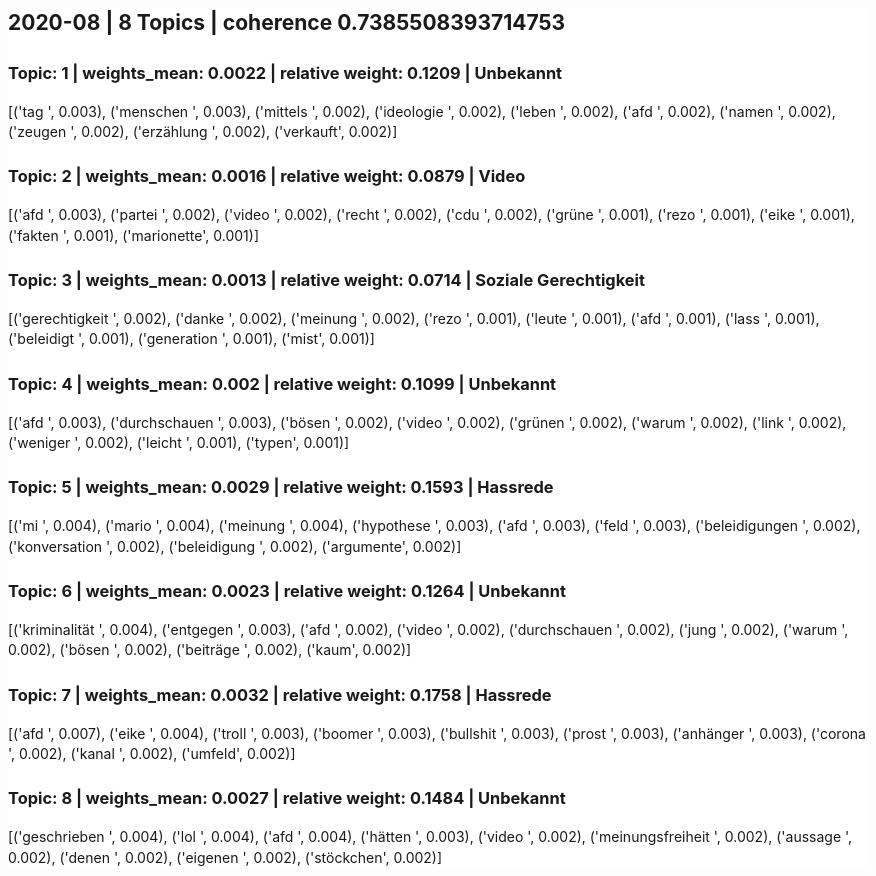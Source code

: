 ## 2020-08 | 8 Topics | coherence 0.7385508393714753

### Topic: 1 | weights_mean: 0.0022 | relative weight: 0.1209 | Unbekannt
[('tag ', 0.003), ('menschen ', 0.003), ('mittels ', 0.002), ('ideologie ', 0.002), ('leben ', 0.002), ('afd ', 0.002), ('namen ', 0.002), ('zeugen ', 0.002), ('erzählung ', 0.002), ('verkauft', 0.002)] 

### Topic: 2 | weights_mean: 0.0016 | relative weight: 0.0879 | Video
[('afd ', 0.003), ('partei ', 0.002), ('video ', 0.002), ('recht ', 0.002), ('cdu ', 0.002), ('grüne ', 0.001), ('rezo ', 0.001), ('eike ', 0.001), ('fakten ', 0.001), ('marionette', 0.001)] 

### Topic: 3 | weights_mean: 0.0013 | relative weight: 0.0714 | Soziale Gerechtigkeit
[('gerechtigkeit ', 0.002), ('danke ', 0.002), ('meinung ', 0.002), ('rezo ', 0.001), ('leute ', 0.001), ('afd ', 0.001), ('lass ', 0.001), ('beleidigt ', 0.001), ('generation ', 0.001), ('mist', 0.001)] 

### Topic: 4 | weights_mean: 0.002 | relative weight: 0.1099 | Unbekannt
[('afd ', 0.003), ('durchschauen ', 0.003), ('bösen ', 0.002), ('video ', 0.002), ('grünen ', 0.002), ('warum ', 0.002), ('link ', 0.002), ('weniger ', 0.002), ('leicht ', 0.001), ('typen', 0.001)] 

### Topic: 5 | weights_mean: 0.0029 | relative weight: 0.1593 | Hassrede
[('mi ', 0.004), ('mario ', 0.004), ('meinung ', 0.004), ('hypothese ', 0.003), ('afd ', 0.003), ('feld ', 0.003), ('beleidigungen ', 0.002), ('konversation ', 0.002), ('beleidigung ', 0.002), ('argumente', 0.002)] 

### Topic: 6 | weights_mean: 0.0023 | relative weight: 0.1264 | Unbekannt
[('kriminalität ', 0.004), ('entgegen ', 0.003), ('afd ', 0.002), ('video ', 0.002), ('durchschauen ', 0.002), ('jung ', 0.002), ('warum ', 0.002), ('bösen ', 0.002), ('beiträge ', 0.002), ('kaum', 0.002)] 

### Topic: 7 | weights_mean: 0.0032 | relative weight: 0.1758 | Hassrede
[('afd ', 0.007), ('eike ', 0.004), ('troll ', 0.003), ('boomer ', 0.003), ('bullshit ', 0.003), ('prost ', 0.003), ('anhänger ', 0.003), ('corona ', 0.002), ('kanal ', 0.002), ('umfeld', 0.002)] 

### Topic: 8 | weights_mean: 0.0027 | relative weight: 0.1484 | Unbekannt
[('geschrieben ', 0.004), ('lol ', 0.004), ('afd ', 0.004), ('hätten ', 0.003), ('video ', 0.002), ('meinungsfreiheit ', 0.002), ('aussage ', 0.002), ('denen ', 0.002), ('eigenen ', 0.002), ('stöckchen', 0.002)] 


